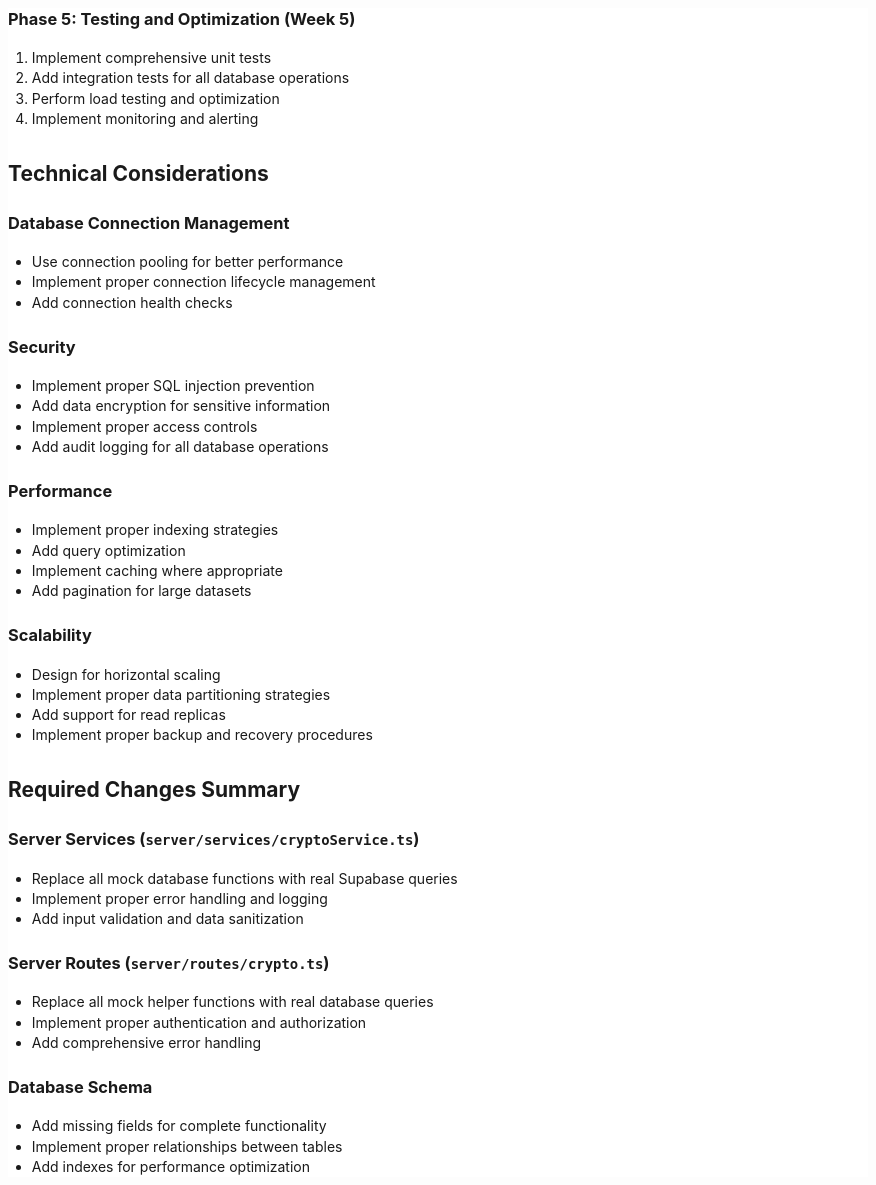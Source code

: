 ### Phase 5: Testing and Optimization (Week 5)
1. Implement comprehensive unit tests
2. Add integration tests for all database operations
3. Perform load testing and optimization
4. Implement monitoring and alerting

## Technical Considerations

### Database Connection Management
- Use connection pooling for better performance
- Implement proper connection lifecycle management
- Add connection health checks

### Security
- Implement proper SQL injection prevention
- Add data encryption for sensitive information
- Implement proper access controls
- Add audit logging for all database operations

### Performance
- Implement proper indexing strategies
- Add query optimization
- Implement caching where appropriate
- Add pagination for large datasets

### Scalability
- Design for horizontal scaling
- Implement proper data partitioning strategies
- Add support for read replicas
- Implement proper backup and recovery procedures

## Required Changes Summary

### Server Services (`server/services/cryptoService.ts`)
- Replace all mock database functions with real Supabase queries
- Implement proper error handling and logging
- Add input validation and data sanitization

### Server Routes (`server/routes/crypto.ts`)
- Replace all mock helper functions with real database queries
- Implement proper authentication and authorization
- Add comprehensive error handling

### Database Schema
- Add missing fields for complete functionality
- Implement proper relationships between tables
- Add indexes for performance optimization
